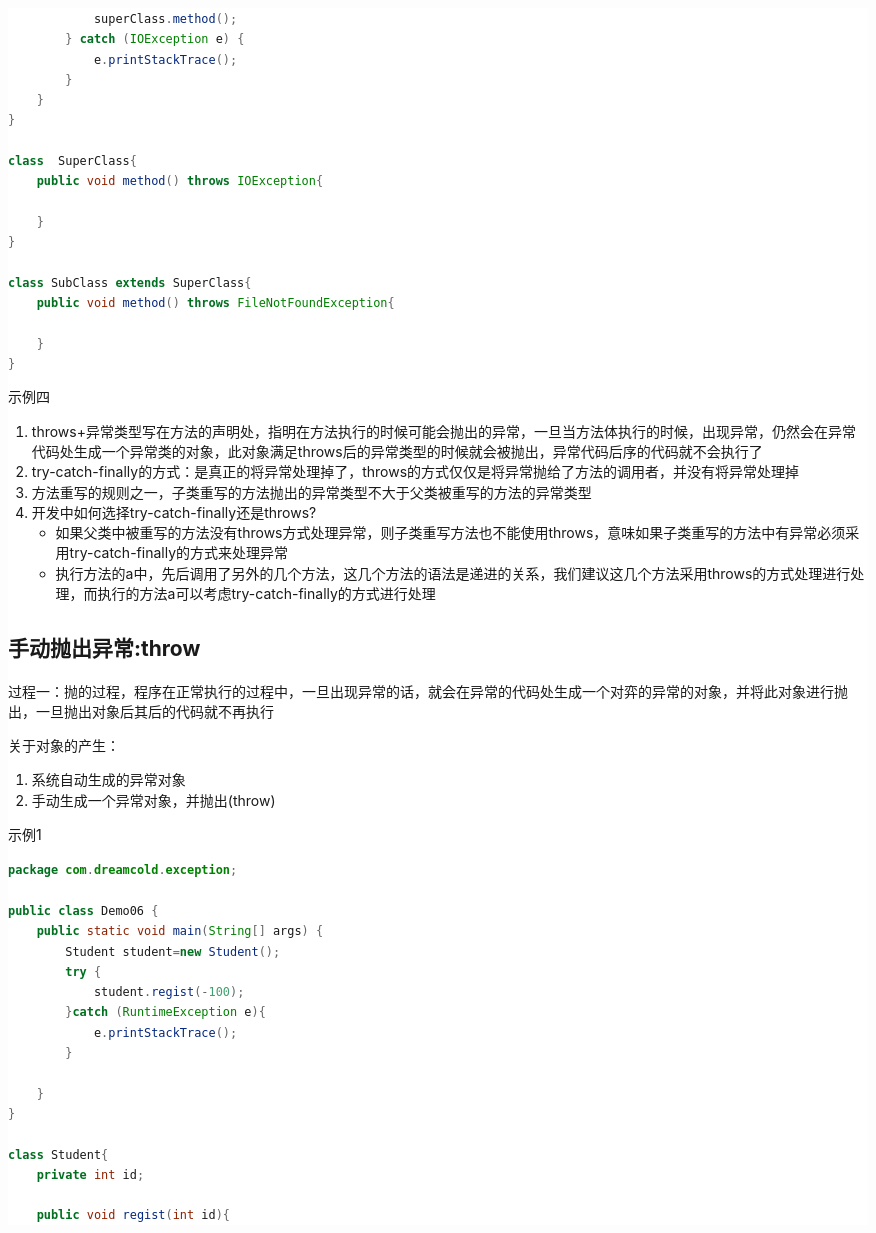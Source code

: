 ```java
            superClass.method();
        } catch (IOException e) {
            e.printStackTrace();
        }
    }
}

class  SuperClass{
    public void method() throws IOException{

    }
}

class SubClass extends SuperClass{
    public void method() throws FileNotFoundException{

    }
}


```



示例四

1. throws+异常类型写在方法的声明处，指明在方法执行的时候可能会抛出的异常，一旦当方法体执行的时候，出现异常，仍然会在异常代码处生成一个异常类的对象，此对象满足throws后的异常类型的时候就会被抛出，异常代码后序的代码就不会执行了
2. try-catch-finally的方式：是真正的将异常处理掉了，throws的方式仅仅是将异常抛给了方法的调用者，并没有将异常处理掉
3. 方法重写的规则之一，子类重写的方法抛出的异常类型不大于父类被重写的方法的异常类型
4. 开发中如何选择try-catch-finally还是throws?
   - 如果父类中被重写的方法没有throws方式处理异常，则子类重写方法也不能使用throws，意味如果子类重写的方法中有异常必须采用try-catch-finally的方式来处理异常
   - 执行方法的a中，先后调用了另外的几个方法，这几个方法的语法是递进的关系，我们建议这几个方法采用throws的方式处理进行处理，而执行的方法a可以考虑try-catch-finally的方式进行处理

## 手动抛出异常:throw

过程一：抛的过程，程序在正常执行的过程中，一旦出现异常的话，就会在异常的代码处生成一个对弈的异常的对象，并将此对象进行抛出，一旦抛出对象后其后的代码就不再执行



关于对象的产生：

1. 系统自动生成的异常对象
2. 手动生成一个异常对象，并抛出(throw)

示例1

```java
package com.dreamcold.exception;

public class Demo06 {
    public static void main(String[] args) {
        Student student=new Student();
        try {
            student.regist(-100);
        }catch (RuntimeException e){
            e.printStackTrace();
        }

    }
}

class Student{
    private int id;

    public void regist(int id){
```